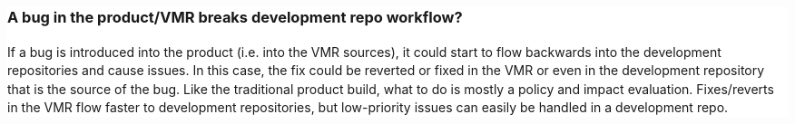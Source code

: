 ### A bug in the product/VMR breaks development repo workflow?

If a bug is introduced into the product (i.e. into the VMR sources), it could start to flow backwards into the development repositories and cause issues. In this case, the fix could be reverted or fixed in the VMR or even in the development repository that is the source of the bug. Like the traditional product build, what to do is mostly a policy and impact evaluation. Fixes/reverts in the VMR flow faster to development repositories, but low-priority issues can easily be handled in a development repo.
